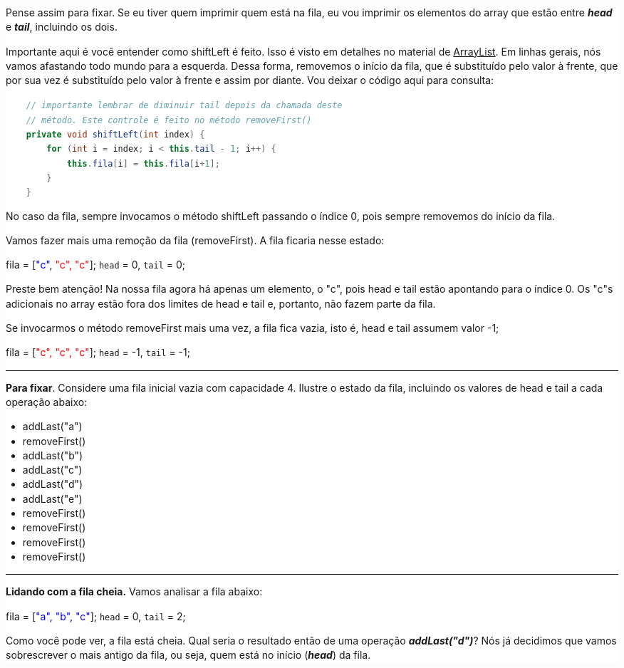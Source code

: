 Pense assim para fixar. Se eu tiver quem imprimir quem está na fila, eu vou imprimir os elementos do array que estão entre ***head*** e ***tail***, incluindo os dois.

Importante aqui é você entender como shiftLeft é feito. Isso é visto em detalhes no material de [ArrayList](https://joaoarthurbm.github.io/eda/posts/arraylist/). Em linhas gerais, nós vamos afastando todo mundo para a esquerda. Dessa forma, removemos o início da fila, que é substituído pelo valor à frente, que por sua vez é substituído pelo valor à frente e assim por diante. Vou deixar o código aqui para consulta:

```java
    // importante lembrar de diminuir tail depois da chamada deste
    // método. Este controle é feito no método removeFirst()
    private void shiftLeft(int index) {
        for (int i = index; i < this.tail - 1; i++) {
            this.fila[i] = this.fila[i+1];
        }
    }
```
No caso da fila, sempre invocamos o método shiftLeft passando o índice 0, pois sempre removemos do início da fila.

Vamos fazer mais uma remoção da fila (removeFirst). A fila ficaria nesse estado:

fila = [<font color="blue">"c"</font>, <font color="red">"c", "c"</font>]; `head` = 0, `tail` = 0;


Preste bem atenção! Na nossa fila agora há apenas um elemento, o "c", pois head e tail estão apontando para o índice 0. Os "c"s adicionais no array estão fora dos limites de head e tail e, portanto, não fazem parte da fila.

Se invocarmos o método removeFirst mais uma vez, a fila fica vazia, isto é, head e tail assumem valor -1;

fila = [<font color="red">"c", "c", "c"</font>]; `head` = -1, `tail` = -1;

---
**Para fixar**. Considere uma fila inicial vazia com capacidade 4. Ilustre o estado da fila, incluindo os valores de head e tail a cada operação abaixo:

* addLast("a")
* removeFirst()
* addLast("b")
* addLast("c")
* addLast("d")
* addLast("e")
* removeFirst()
* removeFirst()
* removeFirst()
* removeFirst()


---
**Lidando com a fila cheia.** Vamos analisar a fila abaixo:

fila = [<font color="blue">"a", "b", "c"</font>]; `head` = 0, `tail` = 2;

Como você pode ver, a fila está cheia. Qual seria o resultado então de uma operação ***addLast("d")***? Nós já decidimos que vamos sobrescrever o mais antigo da fila, ou seja, quem está no início (***head***) da fila.
